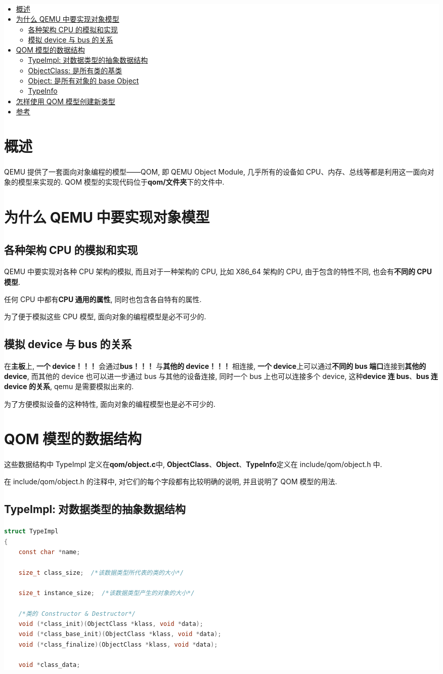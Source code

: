 




- [概述](#概述)
- [为什么 QEMU 中要实现对象模型](#为什么-qemu-中要实现对象模型)
  - [各种架构 CPU 的模拟和实现](#各种架构-cpu-的模拟和实现)
  - [模拟 device 与 bus 的关系](#模拟-device-与-bus-的关系)
- [QOM 模型的数据结构](#qom-模型的数据结构)
  - [TypeImpl: 对数据类型的抽象数据结构](#typeimpl-对数据类型的抽象数据结构)
  - [ObjectClass: 是所有类的基类](#objectclass-是所有类的基类)
  - [Object: 是所有对象的 base Object](#object-是所有对象的-base-object)
  - [TypeInfo](#typeinfo)
- [怎样使用 QOM 模型创建新类型](#怎样使用-qom-模型创建新类型)
- [参考](#参考)



# 概述

QEMU 提供了一套面向对象编程的模型——QOM, 即 QEMU Object Module, 几乎所有的设备如 CPU、内存、总线等都是利用这一面向对象的模型来实现的. QOM 模型的实现代码位于**qom/文件夹**下的文件中.

# 为什么 QEMU 中要实现对象模型

## 各种架构 CPU 的模拟和实现

QEMU 中要实现对各种 CPU 架构的模拟, 而且对于一种架构的 CPU, 比如 X86\_64 架构的 CPU, 由于包含的特性不同, 也会有**不同的 CPU 模型**.

任何 CPU 中都有**CPU 通用的属性**, 同时也包含各自特有的属性.

为了便于模拟这些 CPU 模型, 面向对象的编程模型是必不可少的.

## 模拟 device 与 bus 的关系

在**主板**上, **一个 device！！！** 会通过**bus！！！** 与**其他的 device！！！** 相连接, **一个 device**上可以通过**不同的 bus 端口**连接到**其他的 device**, 而其他的 device 也可以进一步通过 bus 与其他的设备连接, 同时一个 bus 上也可以连接多个 device, 这种**device 连 bus**、**bus 连 device 的关系**, qemu 是需要模拟出来的.

为了方便模拟设备的这种特性, 面向对象的编程模型也是必不可少的.

# QOM 模型的数据结构

这些数据结构中 TypeImpl 定义在**qom/object.c**中, **ObjectClass**、**Object**、**TypeInfo**定义在 include/qom/object.h 中.

在 include/qom/object.h 的注释中, 对它们的每个字段都有比较明确的说明, 并且说明了 QOM 模型的用法.

## TypeImpl: 对数据类型的抽象数据结构

```c
struct TypeImpl
{
    const char *name;

    size_t class_size;  /*该数据类型所代表的类的大小*/

    size_t instance_size;  /*该数据类型产生的对象的大小*/

    /*类的 Constructor & Destructor*/
    void (*class_init)(ObjectClass *klass, void *data);
    void (*class_base_init)(ObjectClass *klass, void *data);
    void (*class_finalize)(ObjectClass *klass, void *data);

    void *class_data;
```